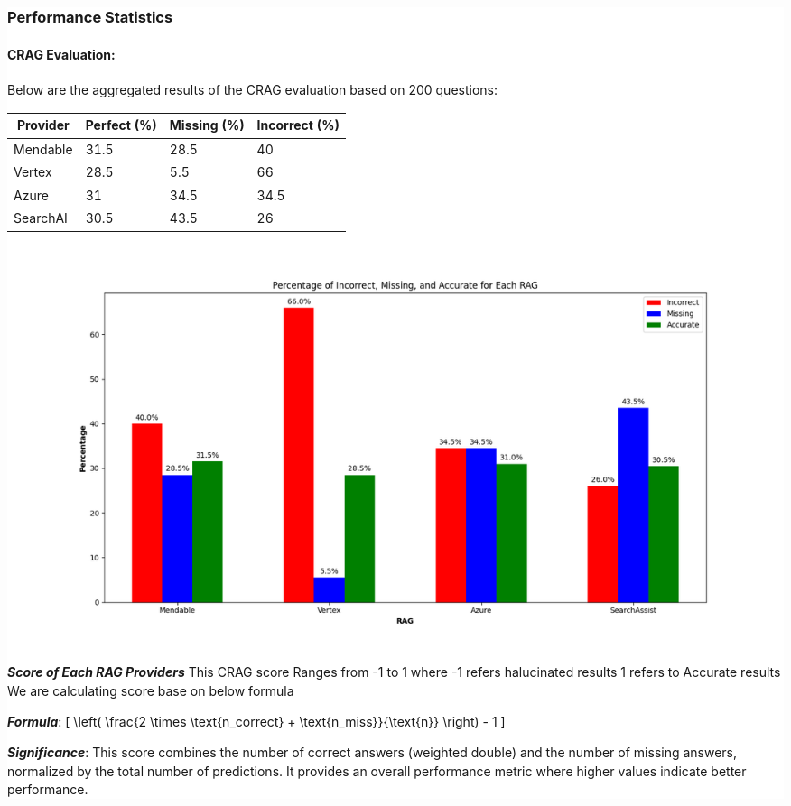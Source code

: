 ### Performance Statistics

#### CRAG Evaluation:


Below are the aggregated results of the CRAG evaluation based on 200 questions:

| Provider           | Perfect (%) | Missing (%) | Incorrect (%) |
|--------------------|-------------|-------------|---------------|
| Mendable           | 31.5        | 28.5        | 40            | 
| Vertex             | 28.5        | 5.5         | 66            | 
| Azure              | 31          | 34.5        | 34.5          |
| SearchAI           | 30.5        | 43.5        | 26            |


![CRAG](../Assets/CRAG_Metrics.png)

***Score of Each RAG Providers***
This CRAG score Ranges from -1 to 1 where -1 refers halucinated results 1 refers to Accurate results
We are calculating score base on below formula

***Formula***: \[
\left( \frac{2 \times \text{n\_correct} + \text{n\_miss}}{\text{n}} \right) - 1
\]


***Significance***: This score combines the number of correct answers (weighted double) and the number of missing answers, normalized by the total number of predictions. It provides an overall performance metric where higher values indicate better performance.
